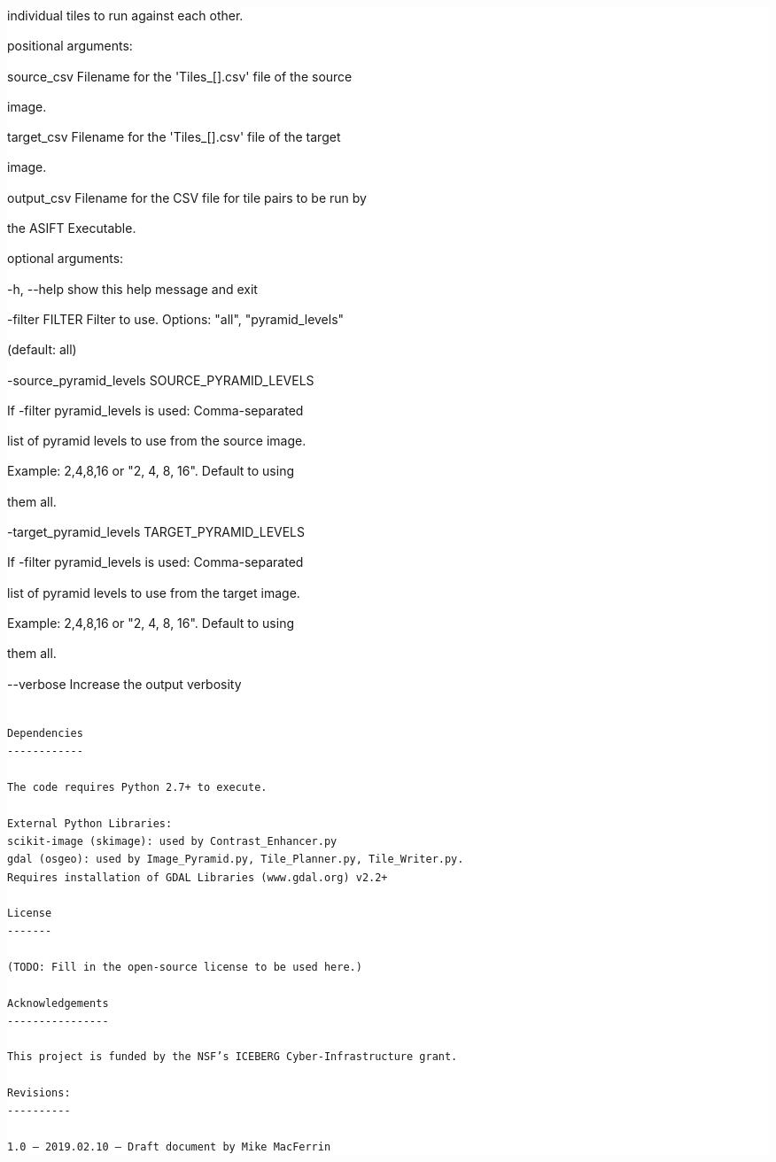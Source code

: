 individual tiles to run against each other.

positional arguments:

source_csv Filename for the 'Tiles_[].csv' file of the source

image.

target_csv Filename for the 'Tiles_[].csv' file of the target

image.

output_csv Filename for the CSV file for tile pairs to be run by

the ASIFT Executable.

optional arguments:

\-h, --help show this help message and exit

\-filter FILTER Filter to use. Options: "all", "pyramid_levels"

(default: all)

\-source_pyramid_levels SOURCE_PYRAMID_LEVELS

If -filter pyramid_levels is used: Comma-separated

list of pyramid levels to use from the source image.

Example: 2,4,8,16 or "2, 4, 8, 16". Default to using

them all.

\-target_pyramid_levels TARGET_PYRAMID_LEVELS

If -filter pyramid_levels is used: Comma-separated

list of pyramid levels to use from the target image.

Example: 2,4,8,16 or "2, 4, 8, 16". Default to using

them all.

\--verbose Increase the output verbosity

```

Dependencies
------------

The code requires Python 2.7+ to execute.

External Python Libraries:
scikit-image (skimage): used by Contrast_Enhancer.py
gdal (osgeo): used by Image_Pyramid.py, Tile_Planner.py, Tile_Writer.py.
Requires installation of GDAL Libraries (www.gdal.org) v2.2+

License
-------

(TODO: Fill in the open-source license to be used here.)

Acknowledgements
----------------

This project is funded by the NSF’s ICEBERG Cyber-Infrastructure grant.

Revisions:
----------

1.0 – 2019.02.10 – Draft document by Mike MacFerrin
